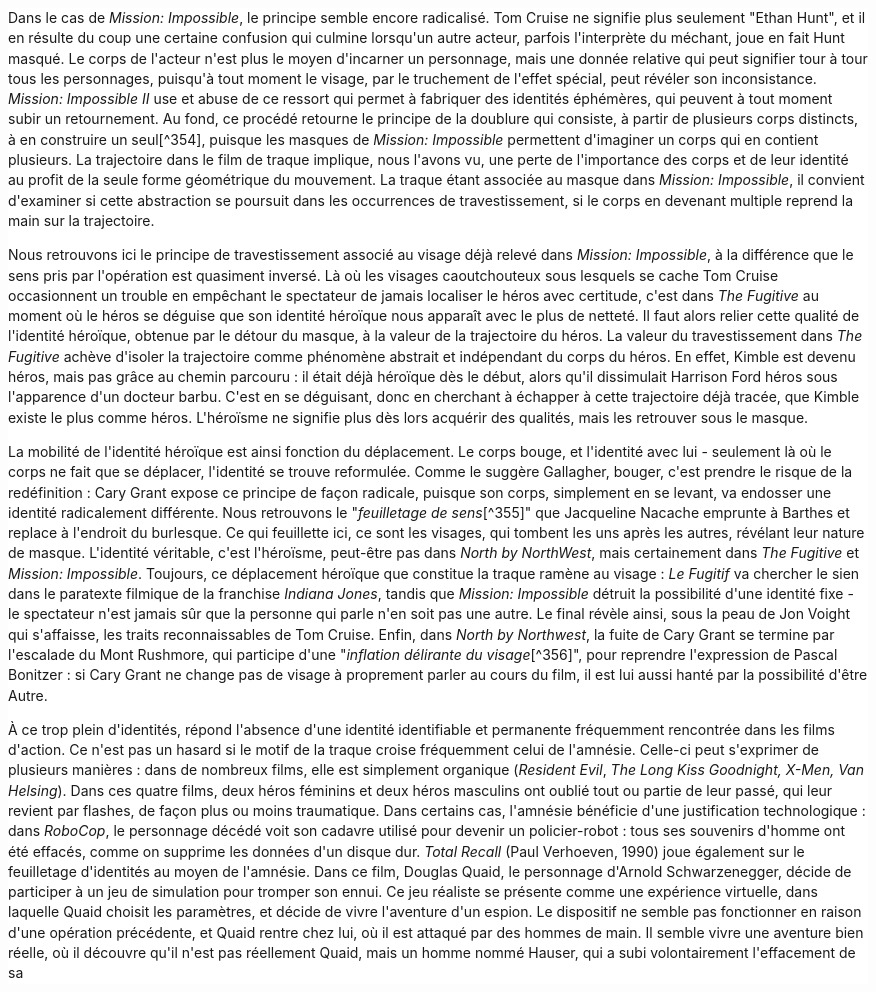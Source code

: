 Dans le cas de *Mission: Impossible*, le principe semble encore radicalisé. Tom Cruise ne signifie plus seulement "Ethan Hunt", et il en résulte du coup une certaine confusion qui culmine lorsqu'un autre acteur, parfois l'interprète du méchant, joue en fait Hunt masqué. Le
corps de l'acteur n'est plus le moyen d'incarner un personnage, mais une donnée relative qui peut signifier tour à tour tous les personnages, puisqu'à tout moment le visage, par le truchement de l'effet spécial, peut révéler son inconsistance. *Mission: Impossible II* use et abuse de ce ressort qui permet à fabriquer des identités éphémères, qui peuvent à tout moment subir un retournement. Au fond, ce procédé retourne le principe de la doublure qui consiste, à partir de plusieurs corps distincts, à en construire un seul[^354], puisque les masques de
*Mission: Impossible* permettent d'imaginer un corps qui en contient plusieurs. La trajectoire dans le film de traque implique, nous l'avons vu, une perte de l'importance des corps et de leur identité au profit de la seule forme géométrique du mouvement. La traque étant associée au
masque dans *Mission: Impossible*, il convient d'examiner si cette abstraction se poursuit dans les occurrences de travestissement, si le corps en devenant multiple reprend la main sur la trajectoire.

Nous retrouvons ici le principe de travestissement associé au visage déjà relevé dans *Mission: Impossible*, à la différence que le sens pris par l'opération est quasiment inversé. Là où les visages caoutchouteux sous lesquels se cache Tom Cruise occasionnent un trouble en empêchant le spectateur de jamais localiser le héros avec certitude, c'est dans *The Fugitive* au moment où le héros se déguise que son identité héroïque nous apparaît avec le plus de netteté. Il faut alors relier cette qualité de l'identité héroïque, obtenue par le détour du masque, à la valeur de la trajectoire du héros. La valeur du travestissement dans *The Fugitive* achève d'isoler la trajectoire comme phénomène abstrait et indépendant du corps du héros. En effet, Kimble est devenu héros, mais pas grâce au chemin parcouru : il était déjà héroïque dès le début, alors qu'il dissimulait Harrison Ford héros sous l'apparence d'un
docteur barbu. C'est en se déguisant, donc en cherchant à échapper à cette trajectoire déjà tracée, que Kimble existe le plus comme héros. L'héroïsme ne signifie plus dès lors acquérir des qualités, mais les retrouver sous le masque.

La mobilité de l'identité héroïque est ainsi fonction du déplacement. Le corps bouge, et l'identité avec lui - seulement là où le corps ne fait que se déplacer, l'identité se trouve reformulée. Comme le suggère Gallagher, bouger, c'est prendre le risque de la redéfinition : Cary Grant expose ce principe de façon radicale, puisque son corps, simplement en se levant, va endosser une identité radicalement différente. Nous retrouvons le "*feuilletage de sens*[^355]" que Jacqueline Nacache emprunte à Barthes et replace à l'endroit du burlesque. Ce qui feuillette ici, ce sont les visages, qui tombent les uns après les autres, révélant leur nature de masque. L'identité véritable, c'est l'héroïsme, peut-être pas dans *North by NorthWest*, mais certainement dans *The Fugitive* et *Mission: Impossible*. Toujours, ce déplacement héroïque que constitue la traque ramène au visage : *Le Fugitif* va chercher le sien dans le paratexte filmique de la franchise *Indiana Jones*, tandis que *Mission: Impossible* détruit la possibilité d'une identité fixe - le spectateur n'est jamais sûr que
la personne qui parle n'en soit pas une autre. Le final révèle ainsi, sous la peau de Jon Voight qui s'affaisse, les traits reconnaissables de Tom Cruise. Enfin, dans *North by Northwest*, la fuite de Cary Grant se termine par l'escalade du Mont Rushmore, qui participe d'une "*inflation délirante du visage*[^356]", pour reprendre l'expression de Pascal Bonitzer : si Cary Grant ne change pas de visage à proprement parler au cours du film, il est lui aussi hanté par la possibilité d'être Autre.

À ce trop plein d'identités, répond l'absence d'une identité identifiable et permanente fréquemment rencontrée dans les films d'action. Ce n'est pas un hasard si le motif de la traque croise fréquemment celui de l'amnésie. Celle-ci peut s'exprimer de plusieurs manières : dans de nombreux films, elle est simplement organique (*Resident Evil*, *The Long Kiss Goodnight, X-Men, Van Helsing*). Dans ces quatre films, deux héros féminins et deux héros masculins ont oublié tout ou partie de leur passé, qui leur revient par flashes, de façon
plus ou moins traumatique. Dans certains cas, l'amnésie bénéficie d'une justification technologique : dans *RoboCop*, le personnage décédé voit son cadavre utilisé pour devenir un policier-robot : tous ses souvenirs d'homme ont été effacés, comme on supprime les données d'un disque dur. *Total Recall* (Paul Verhoeven, 1990) joue également sur le feuilletage
d'identités au moyen de l'amnésie. Dans ce film, Douglas Quaid, le personnage d'Arnold Schwarzenegger, décide de participer à un jeu de simulation pour tromper son ennui. Ce jeu réaliste se présente comme une expérience virtuelle, dans laquelle Quaid choisit les paramètres, et décide de vivre l'aventure d'un espion. Le dispositif ne semble pas
fonctionner en raison d'une opération précédente, et Quaid rentre chez lui, où il est attaqué par des hommes de main. Il semble vivre une aventure bien réelle, où il découvre qu'il n'est pas réellement Quaid, mais un homme nommé Hauser, qui a subi volontairement l'effacement de sa

[^308]: TASKER Yvonne. "The Family in Action". 2004, p. 261.
[^309]: GRANT Barry Keith. "Man's Favorite Sport? The Action Films of Kathryn Bigelow". 2004, p. 371.
[^310]: GAFFEZ Fabien. op. cit., p. 88.
[^311]: "*[T]he* *language used in the press to describe the sensuous and affective dimensions of the film experience has been written off as a popular version of that imprecise humanist criticism drummed out of film studies in the early 1970s with the advent of more "rigorous" and "objective" modes of description. Thus, sensual reference in descriptions of cinema has been generally regarded as rhetorical or poetic excess— sensuality located, then, always less on the side of the body than on the side of language. This view is tautological*", in SOBCHACK Vivian. *Carnal Thoughts: Embodiments & Moving Image Culture*. 2004, p. 58.
[^312]: Sabine Lebel développe une idée similaire ("*the narrative of the body*") en conservant tout de même l'idée d'une suspension du récit. De plus, elle applique ce concept plus particulièrement aux films de super-héros récents, cf. LEBEL Sabine. "Tone Down the Boobs, Please!" Reading the Special Effects Body in Superhero Movies. *Cineaction*, 2009, p. 58. Tico Romao parle quant à lui d'une "*dimension narrative intrinsèque au spectacle*" ("*inherent narrative dimension of action spectacles*") in ROMAO Tico. "Gun and Gas: Investigating the 1970s Car Chase Film". 2004. p. 142.
[^313]: AMIEL Vincent, COUTÉ Pascal. op. cit., p. 105.
[^314]: On peut même comprendre "espace" au sens étendu de l'environnement et des autres personnages présents. Serge Daney commentait un effet similaire dans un tout autre contexte, celui du film *Coup de torchon* de Bertrand Tavernier. Le personnage de Lucien Cordier (Philippe Noiret) semble le seul à "*[avoir] une histoire. Les autres ne sont que le décor de sa trajectoire à lui*", in DANEY Serge. *Cinéma Journal, Volume I.* op. cit., p. 81. Pour nous, cela indique que le personnage peut aisément disparaître derrière ladite trajectoire.
[^315]: Principalement dans *Die Hard* (1988) et *Die Hard 2* (1990), le troisième film de la série constitue à cet égard un cas particulier : il est souvent considéré comme éloigné de la "mythologie" *Die Hard* (qui inclue un John McClane solitaire, et la localisation de l'action dans un espace clos). De manière significative, le scénario, écrit par Jonathan Hensleigh a été considéré pour le quatrième volet de la franchise *Lethal Weapon* ; cf. "Jonathan Hensleigh" \[ en ligne \]. Wikipedia. Dernière mise à jour le 23 mai 2012.
[^316]: "*The* *body of the hero, though it may be damaged, represents almost the last territory of the action narrative [...] When all else fails, the body of the hero, and not his voice, his capacity to make a rational argument, is the place of last resort. That the body of the hero is the sole narrative space that is safe, that even this space is constantly under attack, is a theme repeatedly returned to within the action cinema*", in TASKER Yvonne. "Dumb Movies for Dumb People". op. cit., p. 241. Notons que la thèse des auteurs repose sur l'analyse de *Die Hard*, mais également de *Rambo*, *RoboCop* et *Total Recall*.
[^317]: Cf. infra., p. 160.
[^318]: FLANAGAN Martin. "'Get Ready for Rush Hour' The Chronotope in Action". 2004, p. 112.
[^319]: C'est également une façon de se distinguer des actioners jusque là réalisés, dont l'exagération peut être vue comme une naïveté : en produisant des héros qui commentent leurs parcours, on se distance de l'action sur un mode "clin d'œil" (*cf*. ROMNEY Jonathan. "*Arnold Through the Looking Glass*". 2000, p. 35.).